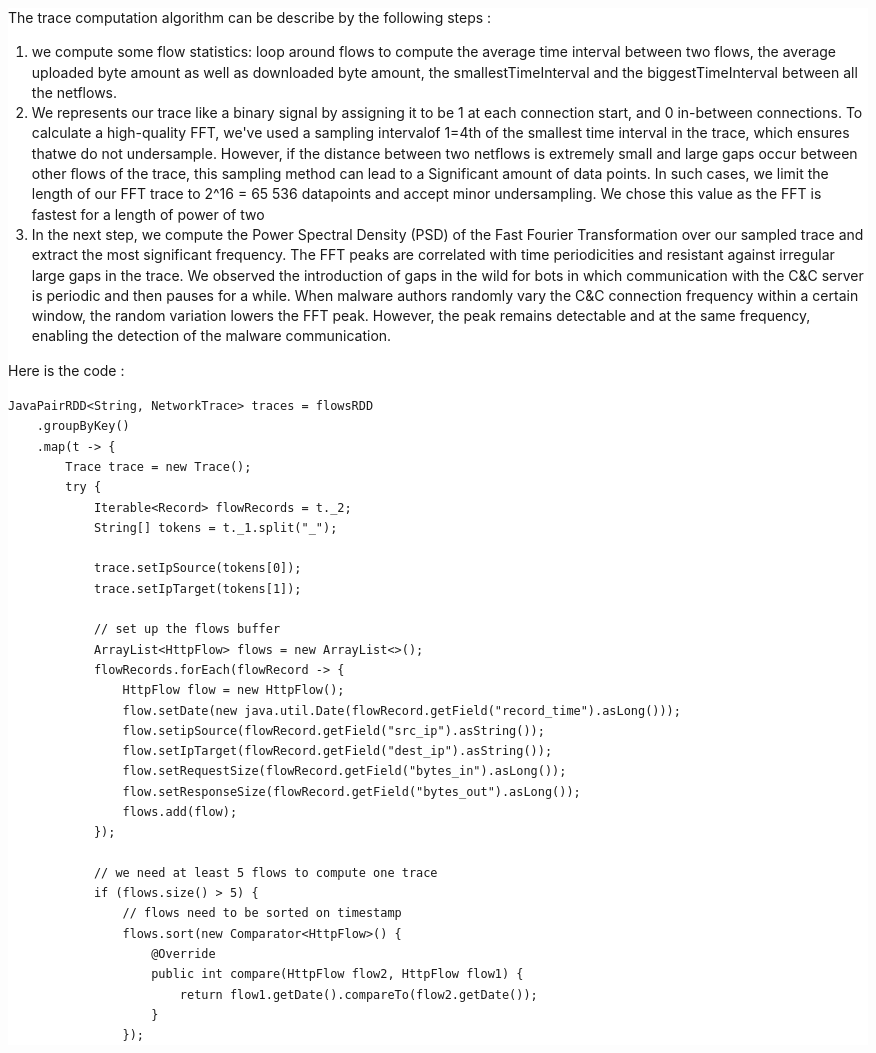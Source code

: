 The trace computation algorithm can be describe by the following steps :

1. we compute some flow statistics: loop around flows to compute the average time interval between two flows, the average uploaded byte amount as well as downloaded byte amount, the smallestTimeInterval and the biggestTimeInterval between all the netflows.
2. We represents our trace like a binary signal by assigning it to be 1 at each connection start, and 0 in-between connections. To calculate a high-quality FFT, we've used a sampling intervalof 1=4th of the smallest time interval in the trace, which ensures thatwe do not undersample. However, if the distance between two netﬂows is extremely small and large gaps occur between other ﬂows of the trace, this sampling method can lead to a Significant amount of data points. In such cases, we limit the length of our FFT trace to 2^16 = 65 536 datapoints and accept minor undersampling. We chose this value as the FFT is fastest for a length of power of two
3. In the next step, we compute the Power Spectral Density (PSD) of the Fast Fourier Transformation over our sampled trace and extract the most significant frequency. The FFT peaks are correlated with time periodicities and resistant against irregular large gaps in the trace. We observed the introduction of gaps in the wild for bots in which communication with the C&C server is periodic and then pauses for a while. When malware authors randomly vary the C&C connection frequency within a certain window, the random variation lowers the FFT peak. However, the peak remains detectable and at the same frequency, enabling the detection of the malware communication.

Here is the code :

    JavaPairRDD<String, NetworkTrace> traces = flowsRDD
        .groupByKey()
        .map(t -> {
            Trace trace = new Trace();
            try {
                Iterable<Record> flowRecords = t._2;
                String[] tokens = t._1.split("_");
    
                trace.setIpSource(tokens[0]);
                trace.setIpTarget(tokens[1]);
    
                // set up the flows buffer
                ArrayList<HttpFlow> flows = new ArrayList<>();
                flowRecords.forEach(flowRecord -> {
                    HttpFlow flow = new HttpFlow();
                    flow.setDate(new java.util.Date(flowRecord.getField("record_time").asLong()));
                    flow.setipSource(flowRecord.getField("src_ip").asString());
                    flow.setIpTarget(flowRecord.getField("dest_ip").asString());
                    flow.setRequestSize(flowRecord.getField("bytes_in").asLong());
                    flow.setResponseSize(flowRecord.getField("bytes_out").asLong());
                    flows.add(flow);
                });
    
                // we need at least 5 flows to compute one trace
                if (flows.size() > 5) {
                    // flows need to be sorted on timestamp
                    flows.sort(new Comparator<HttpFlow>() {
                        @Override
                        public int compare(HttpFlow flow2, HttpFlow flow1) {
                            return flow1.getDate().compareTo(flow2.getDate());
                        }
                    });
    